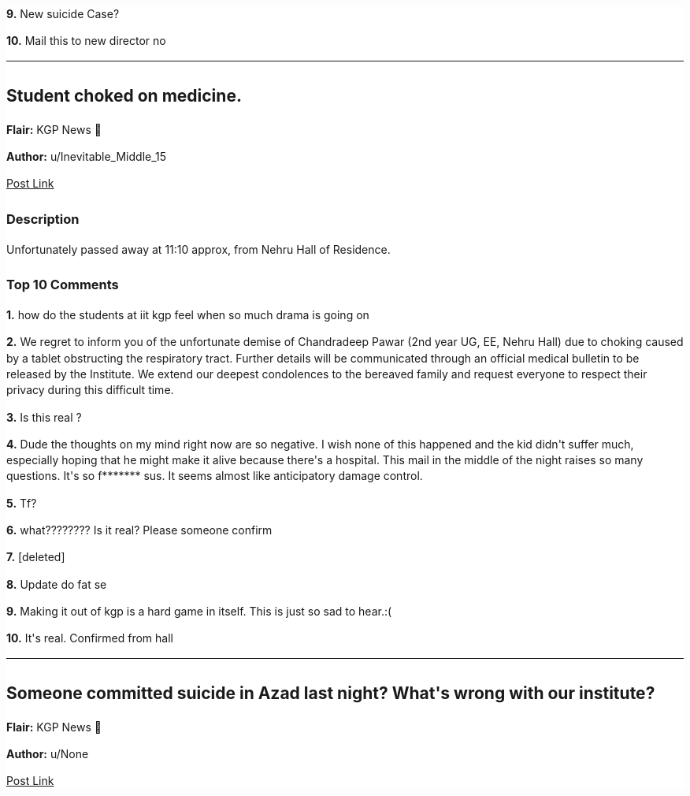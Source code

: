 **9.** New suicide Case?

**10.** Mail this to new director no

---

## Student choked on medicine.

**Flair:** KGP News 📰

**Author:** u/Inevitable_Middle_15

[Post Link](https://www.reddit.com/r/iitkgp/comments/1m5pxr4/student_choked_on_medicine/)

### Description
Unfortunately passed away at 11:10 approx, from Nehru Hall of Residence.

### Top 10 Comments
**1.** how do the students at iit kgp feel when so much drama is going on

**2.** We regret to inform you of the unfortunate demise of Chandradeep Pawar (2nd year UG, EE, Nehru Hall) due to choking caused by a tablet obstructing the respiratory tract.
Further details will be communicated through an official medical bulletin to be released by the Institute.
We extend our deepest condolences to the bereaved family and request everyone to respect their privacy during this difficult time.

**3.** Is this real ?

**4.** Dude the thoughts on my mind right now are so negative. I wish none of this happened and the kid didn't suffer much, especially hoping that he might make it alive because there's a hospital. This mail in the middle of the night raises so many questions. It's so f\*\*\*\*\*\*\* sus. It seems almost like anticipatory damage control.

**5.** Tf?

**6.** what???????? Is it real? Please someone confirm

**7.** [deleted]

**8.** Update do fat se

**9.** Making it out of kgp is a hard game in itself. This is just so sad to hear.:(

**10.** It's real. Confirmed from hall

---

##  Someone committed suicide in Azad last night? What's wrong with our institute?

**Flair:** KGP News 📰

**Author:** u/None

[Post Link](https://www.reddit.com/r/iitkgp/comments/1hzivgo/someone_committed_suicide_in_azad_last_night/)
